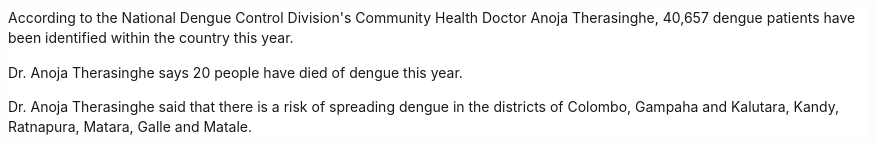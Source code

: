 According to the National Dengue Control Division's Community Health Doctor Anoja Therasinghe, 40,657 dengue patients have been identified within the country this year.

Dr. Anoja Therasinghe says 20 people have died of dengue this year.

Dr. Anoja Therasinghe said that there is a risk of spreading dengue in the districts of Colombo, Gampaha and Kalutara, Kandy, Ratnapura, Matara, Galle and Matale.

